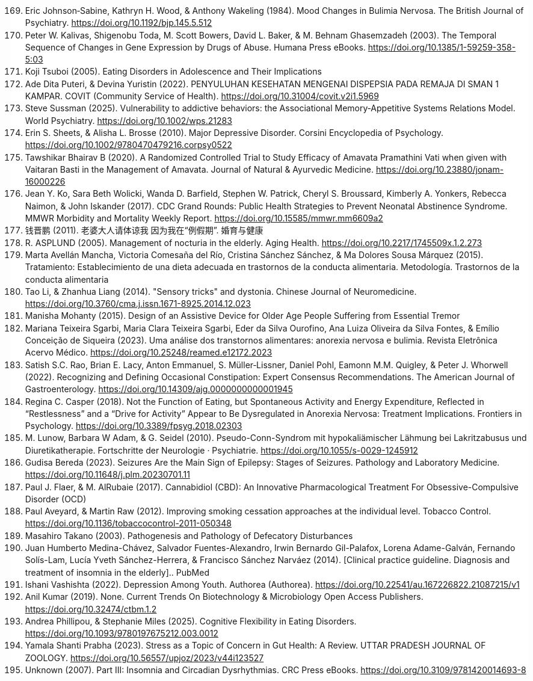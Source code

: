 169. Eric Johnson‐Sabine, Kathryn H. Wood, & Anthony Wakeling (1984). Mood Changes in Bulimia Nervosa. The British Journal of Psychiatry. https://doi.org/10.1192/bjp.145.5.512
170. Peter W. Kalivas, Shigenobu Toda, M. Scott Bowers, David L. Baker, & M. Behnam Ghasemzadeh (2003). The Temporal Sequence of Changes in Gene Expression by Drugs of Abuse. Humana Press eBooks. https://doi.org/10.1385/1-59259-358-5:03
171. Koji Tsuboi (2005). Eating Disorders in Adolescence and Their Implications
172. Ade Dita Puteri, & Devina Yuristin (2022). PENYULUHAN KESEHATAN MENGENAI DISPEPSIA PADA REMAJA DI SMAN 1 KAMPAR. COVIT (Community Service of Health). https://doi.org/10.31004/covit.v2i1.5969
173. Steve Sussman (2025). Vulnerability to addictive behaviors: the Associational Memory‐Appetitive Systems Relations Model. World Psychiatry. https://doi.org/10.1002/wps.21283
174. Erin S. Sheets, & Alisha L. Brosse (2010). Major Depressive Disorder. Corsini Encyclopedia of Psychology. https://doi.org/10.1002/9780470479216.corpsy0522
175. Tawshikar Bhairav B (2020). A Randomized Controlled Trial to Study Efficacy of Amavata Pramathini Vati when given with Vaitaran Basti in the Management of Amavata. Journal of Natural & Ayurvedic Medicine. https://doi.org/10.23880/jonam-16000226
176. Jean Y. Ko, Sara Beth Wolicki, Wanda D. Barfield, Stephen W. Patrick, Cheryl S. Broussard, Kimberly A. Yonkers, Rebecca Naimon, & John Iskander (2017). CDC Grand Rounds: Public Health Strategies to Prevent Neonatal Abstinence Syndrome. MMWR Morbidity and Mortality Weekly Report. https://doi.org/10.15585/mmwr.mm6609a2
177. 钱晋鹏 (2011). 老婆大人请体谅我 因为我在“例假期”. 婚育与健康
178. R. ASPLUND (2005). Management of nocturia in the elderly. Aging Health. https://doi.org/10.2217/1745509x.1.2.273
179. Marta Avellán Mancha, Victoria Comesaña del Río, Cristina Sánchez Sánchez, & Ma Dolores Sousa Márquez (2015). Tratamiento: Establecimiento de una dieta adecuada en trastornos de la conducta alimentaria. Metodología. Trastornos de la conducta alimentaria
180. Tao Li, & Zhanhua Liang (2014). "Sensory tricks" and dystonia. Chinese Journal of Neuromedicine. https://doi.org/10.3760/cma.j.issn.1671-8925.2014.12.023
181. Manisha Mohanty (2015). Design of an Assistive Device for Older Age People Suffering from Essential Tremor
182. Mariana Teixeira Sgarbi, Maria Clara Teixeira Sgarbi, Eder da Silva Ourofino, Ana Luiza Oliveira da Silva Fontes, & Emílio Conceição de Siqueira (2023). Uma análise dos transtornos alimentares: anorexia nervosa e bulimia. Revista Eletrônica Acervo Médico. https://doi.org/10.25248/reamed.e12172.2023
183. Satish S.C. Rao, Brian E. Lacy, Anton Emmanuel, S. Müller‐Lissner, Daniel Pohl, Eamonn M.M. Quigley, & Peter J. Whorwell (2022). Recognizing and Defining Occasional Constipation: Expert Consensus Recommendations. The American Journal of Gastroenterology. https://doi.org/10.14309/ajg.0000000000001945
184. Regina C. Casper (2018). Not the Function of Eating, but Spontaneous Activity and Energy Expenditure, Reflected in “Restlessness” and a “Drive for Activity” Appear to Be Dysregulated in Anorexia Nervosa: Treatment Implications. Frontiers in Psychology. https://doi.org/10.3389/fpsyg.2018.02303
185. M. Lunow, Barbara W Adam, & G. Seidel (2010). Pseudo-Conn-Syndrom mit hypokaliämischer Lähmung bei Lakritzabusus und Diuretikatherapie. Fortschritte der Neurologie · Psychiatrie. https://doi.org/10.1055/s-0029-1245912
186. Gudisa Bereda (2023). Seizures Are the Main Sign of Epilepsy: Stages of Seizures. Pathology and Laboratory Medicine. https://doi.org/10.11648/j.plm.20230701.11
187. Paul J. Flaer, & M. AlRubaie (2017). Cannabidiol (CBD): An Innovative Pharmacological Treatment For Obsessive-Compulsive Disorder (OCD)
188. Paul Aveyard, & Martin Raw (2012). Improving smoking cessation approaches at the individual level. Tobacco Control. https://doi.org/10.1136/tobaccocontrol-2011-050348
189. Masahiro Takano (2003). Pathogenesis and Pathology of Defecatory Disturbances
190. Juan Humberto Medina-Chávez, Salvador Fuentes-Alexandro, Irwin Bernardo Gil-Palafox, Lorena Adame-Galván, Fernando Solís-Lam, Lucía Yveth Sánchez-Herrera, & Francisco Sánchez Narváez (2014). [Clinical practice guideline. Diagnosis and treatment of insomnia in the elderly].. PubMed
191. Ishani Vashishta (2022). Depression Among Youth. Authorea (Authorea). https://doi.org/10.22541/au.167226822.21087215/v1
192. Anil Kumar (2019). None. Current Trends On Biotechnology & Microbiology Open Access Publishers. https://doi.org/10.32474/ctbm.1.2
193. Andrea Phillipou, & Stephanie Miles (2025). Cognitive Flexibility in Eating Disorders. https://doi.org/10.1093/9780197675212.003.0012
194. Yamala Shanti Prabha (2023). Stress as a Topic of Concern in Gut Health: A Review. UTTAR PRADESH JOURNAL OF ZOOLOGY. https://doi.org/10.56557/upjoz/2023/v44i123527
195. Unknown (2007). Part III: Insomnia and Circadian Dysrhythmias. CRC Press eBooks. https://doi.org/10.3109/9781420014693-8